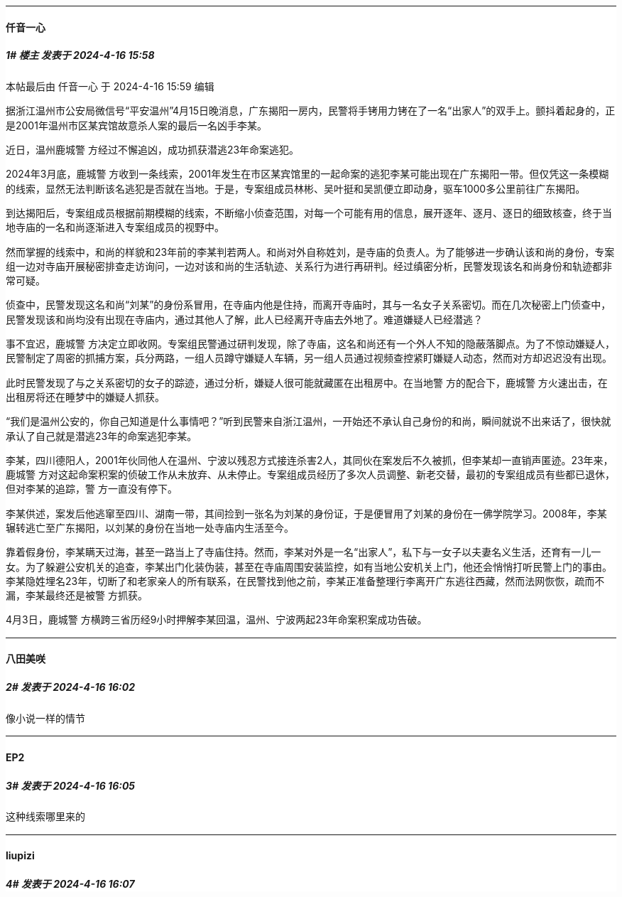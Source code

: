 ﻿
*****

####  仟音一心  
##### 1#       楼主       发表于 2024-4-16 15:58

 本帖最后由 仟音一心 于 2024-4-16 15:59 编辑 

据浙江温州市公安局微信号“平安温州”4月15日晚消息，广东揭阳一房内，民警将手铐用力铐在了一名“出家人”的双手上。颤抖着起身的，正是2001年温州市区某宾馆故意杀人案的最后一名凶手李某。

近日，温州鹿城警 方经过不懈追凶，成功抓获潜逃23年命案逃犯。

2024年3月底，鹿城警 方收到一条线索，2001年发生在市区某宾馆里的一起命案的逃犯李某可能出现在广东揭阳一带。但仅凭这一条模糊的线索，显然无法判断该名逃犯是否就在当地。于是，专案组成员林彬、吴叶挺和吴凯便立即动身，驱车1000多公里前往广东揭阳。

到达揭阳后，专案组成员根据前期模糊的线索，不断缩小侦查范围，对每一个可能有用的信息，展开逐年、逐月、逐日的细致核查，终于当地寺庙的一名和尚逐渐进入专案组成员的视野中。

然而掌握的线索中，和尚的样貌和23年前的李某判若两人。和尚对外自称姓刘，是寺庙的负责人。为了能够进一步确认该和尚的身份，专案组一边对寺庙开展秘密排查走访询问，一边对该和尚的生活轨迹、关系行为进行再研判。经过缜密分析，民警发现该名和尚身份和轨迹都非常可疑。

侦查中，民警发现这名和尚“刘某”的身份系冒用，在寺庙内他是住持，而离开寺庙时，其与一名女子关系密切。而在几次秘密上门侦查中，民警发现该和尚均没有出现在寺庙内，通过其他人了解，此人已经离开寺庙去外地了。难道嫌疑人已经潜逃？

事不宜迟，鹿城警 方决定立即收网。专案组民警通过研判发现，除了寺庙，这名和尚还有一个外人不知的隐蔽落脚点。为了不惊动嫌疑人，民警制定了周密的抓捕方案，兵分两路，一组人员蹲守嫌疑人车辆，另一组人员通过视频查控紧盯嫌疑人动态，然而对方却迟迟没有出现。

此时民警发现了与之关系密切的女子的踪迹，通过分析，嫌疑人很可能就藏匿在出租房中。在当地警 方的配合下，鹿城警 方火速出击，在出租房将还在睡梦中的嫌疑人抓获。

“我们是温州公安的，你自己知道是什么事情吧？”听到民警来自浙江温州，一开始还不承认自己身份的和尚，瞬间就说不出来话了，很快就承认了自己就是潜逃23年的命案逃犯李某。

李某，四川德阳人，2001年伙同他人在温州、宁波以残忍方式接连杀害2人，其同伙在案发后不久被抓，但李某却一直销声匿迹。23年来，鹿城警 方对这起命案积案的侦破工作从未放弃、从未停止。专案组成员经历了多次人员调整、新老交替，最初的专案组成员有些都已退休，但对李某的追踪，警 方一直没有停下。

李某供述，案发后他逃窜至四川、湖南一带，其间捡到一张名为刘某的身份证，于是便冒用了刘某的身份在一佛学院学习。2008年，李某辗转逃亡至广东揭阳，以刘某的身份在当地一处寺庙内生活至今。

靠着假身份，李某瞒天过海，甚至一路当上了寺庙住持。然而，李某对外是一名“出家人”，私下与一女子以夫妻名义生活，还育有一儿一女。为了躲避公安机关的追查，李某出门化装伪装，甚至在寺庙周围安装监控，如有当地公安机关上门，他还会悄悄打听民警上门的事由。李某隐姓埋名23年，切断了和老家亲人的所有联系，在民警找到他之前，李某正准备整理行李离开广东逃往西藏，然而法网恢恢，疏而不漏，李某最终还是被警 方抓获。

4月3日，鹿城警 方横跨三省历经9小时押解李某回温，温州、宁波两起23年命案积案成功告破。

*****

####  八田美咲  
##### 2#       发表于 2024-4-16 16:02

像小说一样的情节

*****

####  EP2  
##### 3#       发表于 2024-4-16 16:05

这种线索哪里来的

*****

####  liupizi  
##### 4#       发表于 2024-4-16 16:07
